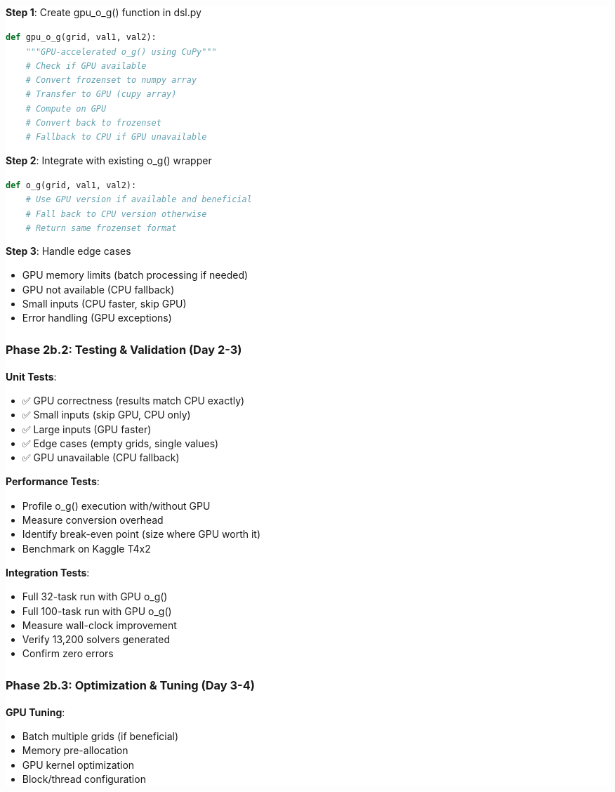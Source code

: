 **Step 1**: Create gpu_o_g() function in dsl.py
```python
def gpu_o_g(grid, val1, val2):
    """GPU-accelerated o_g() using CuPy"""
    # Check if GPU available
    # Convert frozenset to numpy array
    # Transfer to GPU (cupy array)
    # Compute on GPU
    # Convert back to frozenset
    # Fallback to CPU if GPU unavailable
```

**Step 2**: Integrate with existing o_g() wrapper
```python
def o_g(grid, val1, val2):
    # Use GPU version if available and beneficial
    # Fall back to CPU version otherwise
    # Return same frozenset format
```

**Step 3**: Handle edge cases
- GPU memory limits (batch processing if needed)
- GPU not available (CPU fallback)
- Small inputs (CPU faster, skip GPU)
- Error handling (GPU exceptions)

### Phase 2b.2: Testing & Validation (Day 2-3)

**Unit Tests**:
- ✅ GPU correctness (results match CPU exactly)
- ✅ Small inputs (skip GPU, CPU only)
- ✅ Large inputs (GPU faster)
- ✅ Edge cases (empty grids, single values)
- ✅ GPU unavailable (CPU fallback)

**Performance Tests**:
- Profile o_g() execution with/without GPU
- Measure conversion overhead
- Identify break-even point (size where GPU worth it)
- Benchmark on Kaggle T4x2

**Integration Tests**:
- Full 32-task run with GPU o_g()
- Full 100-task run with GPU o_g()
- Measure wall-clock improvement
- Verify 13,200 solvers generated
- Confirm zero errors

### Phase 2b.3: Optimization & Tuning (Day 3-4)

**GPU Tuning**:
- Batch multiple grids (if beneficial)
- Memory pre-allocation
- GPU kernel optimization
- Block/thread configuration
